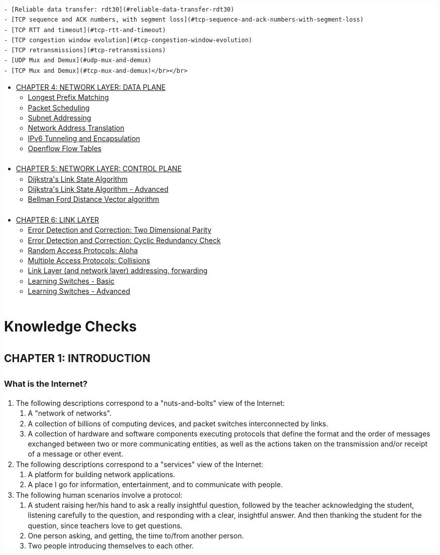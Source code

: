     - [Reliable data transfer: rdt30](#reliable-data-transfer-rdt30)
    - [TCP sequence and ACK numbers, with segment loss](#tcp-sequence-and-ack-numbers-with-segment-loss)
    - [TCP RTT and timeout](#tcp-rtt-and-timeout)
    - [TCP congestion window evolution](#tcp-congestion-window-evolution)
    - [TCP retransmissions](#tcp-retransmissions)
    - [UDP Mux and Demux](#udp-mux-and-demux)
    - [TCP Mux and Demux](#tcp-mux-and-demux)</br></br>
  - [CHAPTER 4: NETWORK LAYER: DATA PLANE](#chapter-4-network-layer-data-plane)
    - [Longest Prefix Matching](#longest-prefix-matching)
    - [Packet Scheduling](#packet-scheduling)
    - [Subnet Addressing](#subnet-addressing)
    - [Network Address Translation](#network-address-translation)
    - [IPv6 Tunneling and Encapsulation](#ipv6-tunneling-and-encapsulation)
    - [Openflow Flow Tables](#openflow-flow-tables)</br></br>
  - [CHAPTER 5: NETWORK LAYER: CONTROL PLANE](#chapter-5-network-layer-control-plane)
    - [Dijkstra's Link State Algorithm](#dijkstras-link-state-algorithm)
    - [Dijkstra's Link State Algorithm - Advanced](#dijkstras-link-state-algorithm---advanced)
    - [Bellman Ford Distance Vector algorithm](#bellman-ford-distance-vector-algorithm)</br></br>
  - [CHAPTER 6: LINK LAYER](#chapter-6-link-layer)
    - [Error Detection and Correction: Two Dimensional Parity](#error-detection-and-correction-two-dimensional-parity)
    - [Error Detection and Correction: Cyclic Redundancy Check](#error-detection-and-correction-cyclic-redundancy-check)
    - [Random Access Protocols: Aloha](#random-access-protocols-aloha)
    - [Multiple Access Protocols: Collisions](#multiple-access-protocols-collisions)
    - [Link Layer (and network layer) addressing, forwarding](#link-layer-and-network-layer-addressing-and-forwarding)
    - [Learning Switches - Basic](#learning-switches---basic)
    - [Learning Switches - Advanced](#learning-switches---advanced)

# Knowledge Checks

## CHAPTER 1: INTRODUCTION

### What is the Internet? [](https://gaia.cs.umass.edu/kurose_ross/knowledgechecks/index.php#)

1. The following descriptions correspond to a "nuts-and-bolts" view of the Internet:
    1. A "network of networks".
    2. A collection of billions of computing devices, and packet switches interconnected by links.
    3. A collection of hardware and software components executing protocols that define the format and the order of messages exchanged between two or more communicating entities, as well as the actions taken on the transmission and/or receipt of a message or other event.
2. The following descriptions correspond to a "services" view of the Internet:
    1. A platform for building network applications.
    2. A place I go for information, entertainment, and to communicate with people.
3. The following human scenarios involve a protocol:
    1. A student raising her/his hand to ask a really insightful question, followed by the teacher acknowledging the student, listening carefully to the question, and responding with a clear, insightful answer. And then thanking the student for the question, since teachers love to get questions.
    2. One person asking, and getting, the time to/from another person.
    3. Two people introducing themselves to each other.
